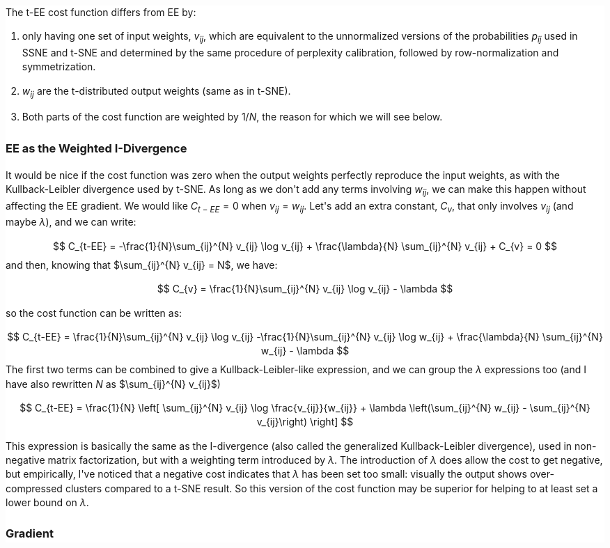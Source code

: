 The t-EE cost function differs from EE by:

1. only having one set of input weights, $v_{ij}$, which are equivalent to the
unnormalized versions of the probabilities $p_{ij}$ used in SSNE and t-SNE and
determined by the same procedure of perplexity calibration, followed by
row-normalization and symmetrization.

2. $w_{ij}$ are the t-distributed output weights (same as in t-SNE).

3. Both parts of the cost function are weighted by $1 / N$, the reason for which
we will see below.

### EE as the Weighted I-Divergence

It would be nice if the cost function was zero when the output weights perfectly
reproduce the input weights, as with the Kullback-Leibler divergence used by
t-SNE. As long as we don't add any terms involving $w_{ij}$, we can make this
happen without affecting the EE gradient. We would like $C_{t-EE} = 0$ when
$v_{ij} = w_{ij}$. Let's add an extra constant, $C_{v}$, that only involves
$v_{ij}$ (and maybe $\lambda$), and we can write:

$$
C_{t-EE} = -\frac{1}{N}\sum_{ij}^{N} v_{ij} \log v_{ij} + \frac{\lambda}{N} \sum_{ij}^{N} v_{ij} + C_{v} = 0
$$
and then, knowing that $\sum_{ij}^{N} v_{ij} = N$, we have:

$$
C_{v} = \frac{1}{N}\sum_{ij}^{N} v_{ij} \log v_{ij} - \lambda
$$

so the cost function can be written as:

$$
C_{t-EE} = \frac{1}{N}\sum_{ij}^{N} v_{ij} \log v_{ij} -\frac{1}{N}\sum_{ij}^{N} v_{ij} \log w_{ij} + \frac{\lambda}{N}  \sum_{ij}^{N} w_{ij} - \lambda
$$
The first two terms can be combined to give a Kullback-Leibler-like expression,
and we can group the $\lambda$ expressions too (and I have also rewritten
$N$ as $\sum_{ij}^{N} v_{ij}$)

$$
C_{t-EE} = \frac{1}{N} \left[ \sum_{ij}^{N} v_{ij} \log \frac{v_{ij}}{w_{ij}} + \lambda \left(\sum_{ij}^{N} w_{ij} - \sum_{ij}^{N} v_{ij}\right) \right] 
$$

This expression is basically the same as the I-divergence (also called the
generalized Kullback-Leibler divergence), used in non-negative matrix
factorization, but with a weighting term introduced by $\lambda$. The
introduction of $\lambda$ does allow the cost to get negative, but empirically,
I've noticed that a negative cost indicates that $\lambda$ has been set too
small: visually the output shows over-compressed clusters compared to a t-SNE
result. So this version of the cost function may be superior for helping to
at least set a lower bound on $\lambda$.

### Gradient
